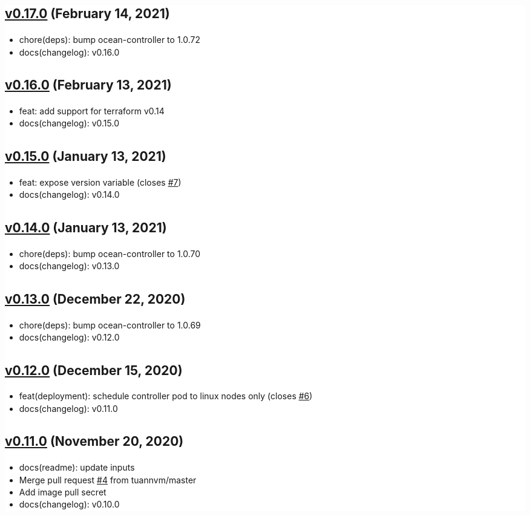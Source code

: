 <a name="v0.17.0"></a>
## [v0.17.0] (February 14, 2021)

- chore(deps): bump ocean-controller to 1.0.72
- docs(changelog): v0.16.0


<a name="v0.16.0"></a>
## [v0.16.0] (February 13, 2021)

- feat: add support for terraform v0.14
- docs(changelog): v0.15.0


<a name="v0.15.0"></a>
## [v0.15.0] (January 13, 2021)

- feat: expose version variable (closes [#7](https://github.com/spotinst/terraform-spotinst-ocean-controller/issues/7))
- docs(changelog): v0.14.0


<a name="v0.14.0"></a>
## [v0.14.0] (January 13, 2021)

- chore(deps): bump ocean-controller to 1.0.70
- docs(changelog): v0.13.0


<a name="v0.13.0"></a>
## [v0.13.0] (December 22, 2020)

- chore(deps): bump ocean-controller to 1.0.69
- docs(changelog): v0.12.0


<a name="v0.12.0"></a>
## [v0.12.0] (December 15, 2020)

- feat(deployment): schedule controller pod to linux nodes only (closes [#6](https://github.com/spotinst/terraform-spotinst-ocean-controller/issues/6))
- docs(changelog): v0.11.0


<a name="v0.11.0"></a>
## [v0.11.0] (November 20, 2020)

- docs(readme): update inputs
- Merge pull request [#4](https://github.com/spotinst/terraform-spotinst-ocean-controller/issues/4) from tuannvm/master
- Add image pull secret
- docs(changelog): v0.10.0


[Unreleased]: https://github.com/spotinst/terraform-spotinst-ocean-controller/compare/v0.54.0...HEAD
[v0.54.0]: https://github.com/spotinst/terraform-spotinst-ocean-controller/compare/v0.53.0...v0.54.0
[v0.53.0]: https://github.com/spotinst/terraform-spotinst-ocean-controller/compare/v0.52.0...v0.53.0
[v0.52.0]: https://github.com/spotinst/terraform-spotinst-ocean-controller/compare/v0.51.0...v0.52.0
[v0.51.0]: https://github.com/spotinst/terraform-spotinst-ocean-controller/compare/v0.50.0...v0.51.0
[v0.50.0]: https://github.com/spotinst/terraform-spotinst-ocean-controller/compare/v0.49.0...v0.50.0
[v0.49.0]: https://github.com/spotinst/terraform-spotinst-ocean-controller/compare/v0.48.0...v0.49.0
[v0.48.0]: https://github.com/spotinst/terraform-spotinst-ocean-controller/compare/v0.47.1...v0.48.0
[v0.47.1]: https://github.com/spotinst/terraform-spotinst-ocean-controller/compare/v0.47.0...v0.47.1
[v0.47.0]: https://github.com/spotinst/terraform-spotinst-ocean-controller/compare/v0.46.0...v0.47.0
[v0.46.0]: https://github.com/spotinst/terraform-spotinst-ocean-controller/compare/v0.45.0...v0.46.0
[v0.45.0]: https://github.com/spotinst/terraform-spotinst-ocean-controller/compare/v0.44.0...v0.45.0
[v0.44.0]: https://github.com/spotinst/terraform-spotinst-ocean-controller/compare/v0.43.0...v0.44.0
[v0.43.0]: https://github.com/spotinst/terraform-spotinst-ocean-controller/compare/v0.42.0...v0.43.0
[v0.42.0]: https://github.com/spotinst/terraform-spotinst-ocean-controller/compare/v0.41.0...v0.42.0
[v0.41.0]: https://github.com/spotinst/terraform-spotinst-ocean-controller/compare/v0.40.0...v0.41.0
[v0.40.0]: https://github.com/spotinst/terraform-spotinst-ocean-controller/compare/v0.39.0...v0.40.0
[v0.39.0]: https://github.com/spotinst/terraform-spotinst-ocean-controller/compare/v0.38.0...v0.39.0
[v0.38.0]: https://github.com/spotinst/terraform-spotinst-ocean-controller/compare/v0.37.0...v0.38.0
[v0.37.0]: https://github.com/spotinst/terraform-spotinst-ocean-controller/compare/v0.36.0...v0.37.0
[v0.36.0]: https://github.com/spotinst/terraform-spotinst-ocean-controller/compare/v0.35.0...v0.36.0
[v0.35.0]: https://github.com/spotinst/terraform-spotinst-ocean-controller/compare/v0.34.0...v0.35.0
[v0.34.0]: https://github.com/spotinst/terraform-spotinst-ocean-controller/compare/v0.33.0...v0.34.0
[v0.33.0]: https://github.com/spotinst/terraform-spotinst-ocean-controller/compare/v0.32.0...v0.33.0
[v0.32.0]: https://github.com/spotinst/terraform-spotinst-ocean-controller/compare/v0.31.0...v0.32.0
[v0.31.0]: https://github.com/spotinst/terraform-spotinst-ocean-controller/compare/v0.30.0...v0.31.0
[v0.30.0]: https://github.com/spotinst/terraform-spotinst-ocean-controller/compare/v0.29.0...v0.30.0
[v0.29.0]: https://github.com/spotinst/terraform-spotinst-ocean-controller/compare/v0.28.0...v0.29.0
[v0.28.0]: https://github.com/spotinst/terraform-spotinst-ocean-controller/compare/v0.27.0...v0.28.0
[v0.27.0]: https://github.com/spotinst/terraform-spotinst-ocean-controller/compare/v0.26.0...v0.27.0
[v0.26.0]: https://github.com/spotinst/terraform-spotinst-ocean-controller/compare/v0.25.0...v0.26.0
[v0.25.0]: https://github.com/spotinst/terraform-spotinst-ocean-controller/compare/v0.24.0...v0.25.0
[v0.24.0]: https://github.com/spotinst/terraform-spotinst-ocean-controller/compare/v0.23.0...v0.24.0
[v0.23.0]: https://github.com/spotinst/terraform-spotinst-ocean-controller/compare/v0.22.0...v0.23.0
[v0.22.0]: https://github.com/spotinst/terraform-spotinst-ocean-controller/compare/v0.21.0...v0.22.0
[v0.21.0]: https://github.com/spotinst/terraform-spotinst-ocean-controller/compare/v0.20.0...v0.21.0
[v0.20.0]: https://github.com/spotinst/terraform-spotinst-ocean-controller/compare/v0.19.0...v0.20.0
[v0.19.0]: https://github.com/spotinst/terraform-spotinst-ocean-controller/compare/v0.18.0...v0.19.0
[v0.18.0]: https://github.com/spotinst/terraform-spotinst-ocean-controller/compare/v0.17.0...v0.18.0
[v0.17.0]: https://github.com/spotinst/terraform-spotinst-ocean-controller/compare/v0.16.0...v0.17.0
[v0.16.0]: https://github.com/spotinst/terraform-spotinst-ocean-controller/compare/v0.15.0...v0.16.0
[v0.15.0]: https://github.com/spotinst/terraform-spotinst-ocean-controller/compare/v0.14.0...v0.15.0
[v0.14.0]: https://github.com/spotinst/terraform-spotinst-ocean-controller/compare/v0.13.0...v0.14.0
[v0.13.0]: https://github.com/spotinst/terraform-spotinst-ocean-controller/compare/v0.12.0...v0.13.0
[v0.12.0]: https://github.com/spotinst/terraform-spotinst-ocean-controller/compare/v0.11.0...v0.12.0
[v0.11.0]: https://github.com/spotinst/terraform-spotinst-ocean-controller/compare/v0.10.0...v0.11.0
[v0.10.0]: https://github.com/spotinst/terraform-spotinst-ocean-controller/compare/v0.9.0...v0.10.0
[v0.9.0]: https://github.com/spotinst/terraform-spotinst-ocean-controller/compare/v0.8.0...v0.9.0
[v0.8.0]: https://github.com/spotinst/terraform-spotinst-ocean-controller/compare/v0.7.0...v0.8.0
[v0.7.0]: https://github.com/spotinst/terraform-spotinst-ocean-controller/compare/v0.6.0...v0.7.0
[v0.6.0]: https://github.com/spotinst/terraform-spotinst-ocean-controller/compare/v0.5.0...v0.6.0
[v0.5.0]: https://github.com/spotinst/terraform-spotinst-ocean-controller/compare/v0.4.0...v0.5.0
[v0.4.0]: https://github.com/spotinst/terraform-spotinst-ocean-controller/compare/v0.3.0...v0.4.0
[v0.3.0]: https://github.com/spotinst/terraform-spotinst-ocean-controller/compare/v0.2.0...v0.3.0
[v0.2.0]: https://github.com/spotinst/terraform-spotinst-ocean-controller/compare/v0.1.0...v0.2.0